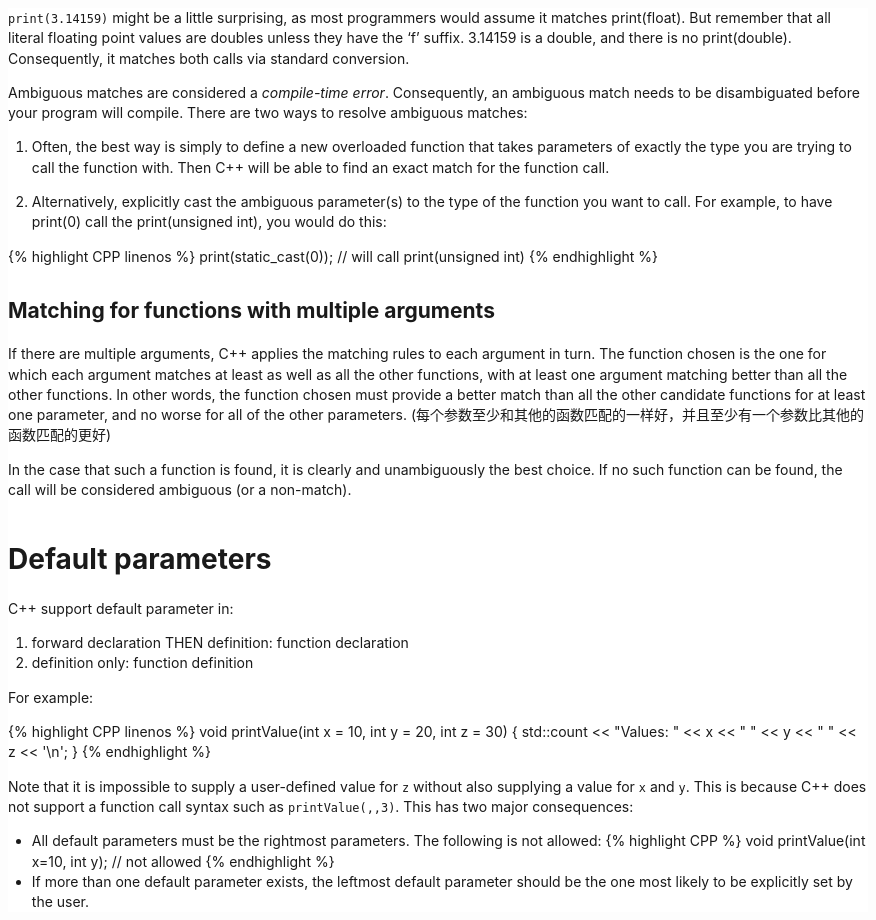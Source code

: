 `print(3.14159)` might be a little surprising, as most programmers would assume it matches print(float). But remember that all literal floating point values are doubles unless they have the ‘f’ suffix. 3.14159 is a double, and there is no print(double). Consequently, it matches both calls via standard conversion.

Ambiguous matches are considered a _compile-time error_. Consequently, an ambiguous match needs to be disambiguated before your program will compile. There are two ways to resolve ambiguous matches:

1. Often, the best way is simply to define a new overloaded function that takes parameters of exactly the type you are trying to call the function with. Then C++ will be able to find an exact match for the function call.

2. Alternatively, explicitly cast the ambiguous parameter(s) to the type of the function you want to call. For example, to have print(0) call the print(unsigned int), you would do this:

{% highlight CPP linenos %}
print(static_cast<unsigned int>(0)); // will call print(unsigned int)
{% endhighlight %}

## Matching for functions with multiple arguments

If there are multiple arguments, C++ applies the matching rules to each argument in turn. The function chosen is the one for which each argument matches at least as well as all the other functions, with at least one argument matching better than all the other functions. In other words, the function chosen must provide a better match than all the other candidate functions for at least one parameter, and no worse for all of the other parameters.
(每个参数至少和其他的函数匹配的一样好，并且至少有一个参数比其他的函数匹配的更好)

In the case that such a function is found, it is clearly and unambiguously the best choice. If no such function can be found, the call will be considered ambiguous (or a non-match).


# Default parameters

C++ support default parameter in:

1. forward declaration THEN definition: function declaration 
2. definition only: function definition

For example:

{% highlight CPP linenos %}
void printValue(int x = 10, int y = 20, int z = 30)
{
    std::count << "Values: " << x << " " << y << " " << z << '\n';
}
{% endhighlight %}

Note that it is impossible to supply a user-defined value for `z` without also supplying a value for `x` and `y`. This is because C++ does not support a function call syntax such as `printValue(,,3)`. This has two major consequences:

* All default parameters must be the rightmost parameters. The following is not allowed:
{% highlight CPP %}
void printValue(int x=10, int y);  // not allowed
{% endhighlight %}
* If more than one default parameter exists, the leftmost default parameter should be the one most likely to be explicitly set by the user.
